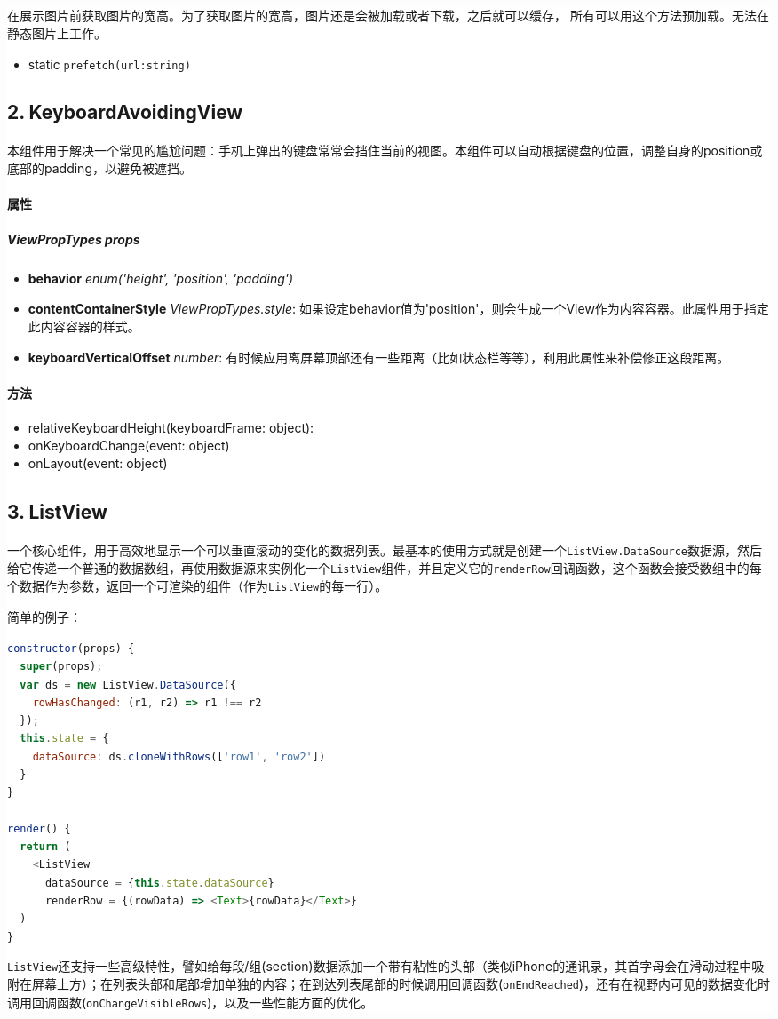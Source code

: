 在展示图片前获取图片的宽高。为了获取图片的宽高，图片还是会被加载或者下载，之后就可以缓存，
所有可以用这个方法预加载。无法在静态图片上工作。  

+ static `prefetch(url:string)`

## 2. KeyboardAvoidingView

本组件用于解决一个常见的尴尬问题：手机上弹出的键盘常常会挡住当前的视图。本组件可以自动根据键盘的位置，调整自身的position或底部的padding，以避免被遮挡。  

#### 属性

##### ViewPropTypes props

+ **behavior** *enum('height', 'position', 'padding')*

+ **contentContainerStyle** *ViewPropTypes.style*: 如果设定behavior值为'position'，则会生成一个View作为内容容器。此属性用于指定此内容容器的样式。

+ **keyboardVerticalOffset** *number*: 有时候应用离屏幕顶部还有一些距离（比如状态栏等等），利用此属性来补偿修正这段距离。

#### 方法

+ relativeKeyboardHeight(keyboardFrame: object):
+ onKeyboardChange(event: object)
+ onLayout(event: object)


## 3. ListView

一个核心组件，用于高效地显示一个可以垂直滚动的变化的数据列表。最基本的使用方式就是创建一个`ListView.DataSource`数据源，然后给它传递一个普通的数据数组，再使用数据源来实例化一个`ListView`组件，并且定义它的`renderRow`回调函数，这个函数会接受数组中的每个数据作为参数，返回一个可渲染的组件（作为`ListView`的每一行）。  

简单的例子：

```javascript
constructor(props) {
  super(props);
  var ds = new ListView.DataSource({
    rowHasChanged: (r1, r2) => r1 !== r2
  });
  this.state = {
    dataSource: ds.cloneWithRows(['row1', 'row2'])
  }
}

render() {
  return (
    <ListView
      dataSource = {this.state.dataSource}
      renderRow = {(rowData) => <Text>{rowData}</Text>}
  )
}
```  

`ListView`还支持一些高级特性，譬如给每段/组(section)数据添加一个带有粘性的头部（类似iPhone的通讯录，其首字母会在滑动过程中吸附在屏幕上方）；在列表头部和尾部增加单独的内容；在到达列表尾部的时候调用回调函数(`onEndReached`)，还有在视野内可见的数据变化时调用回调函数(`onChangeVisibleRows`)，以及一些性能方面的优化。  
